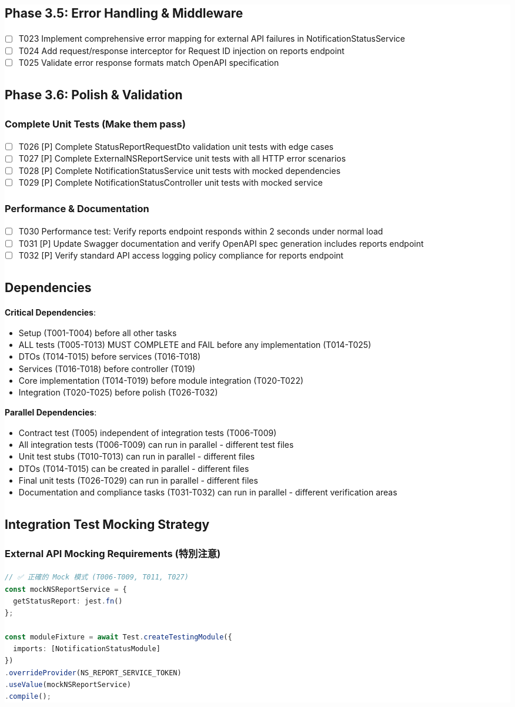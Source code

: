 ## Phase 3.5: Error Handling & Middleware

- [ ] T023 Implement comprehensive error mapping for external API failures in NotificationStatusService
- [ ] T024 Add request/response interceptor for Request ID injection on reports endpoint
- [ ] T025 Validate error response formats match OpenAPI specification

## Phase 3.6: Polish & Validation

### Complete Unit Tests (Make them pass)
- [ ] T026 [P] Complete StatusReportRequestDto validation unit tests with edge cases
- [ ] T027 [P] Complete ExternalNSReportService unit tests with all HTTP error scenarios
- [ ] T028 [P] Complete NotificationStatusService unit tests with mocked dependencies
- [ ] T029 [P] Complete NotificationStatusController unit tests with mocked service

### Performance & Documentation
- [ ] T030 Performance test: Verify reports endpoint responds within 2 seconds under normal load
- [ ] T031 [P] Update Swagger documentation and verify OpenAPI spec generation includes reports endpoint
- [ ] T032 [P] Verify standard API access logging policy compliance for reports endpoint

## Dependencies

**Critical Dependencies**:
- Setup (T001-T004) before all other tasks
- ALL tests (T005-T013) MUST COMPLETE and FAIL before any implementation (T014-T025)
- DTOs (T014-T015) before services (T016-T018)
- Services (T016-T018) before controller (T019)
- Core implementation (T014-T019) before module integration (T020-T022)
- Integration (T020-T025) before polish (T026-T032)

**Parallel Dependencies**:
- Contract test (T005) independent of integration tests (T006-T009)
- All integration tests (T006-T009) can run in parallel - different test files
- Unit test stubs (T010-T013) can run in parallel - different files
- DTOs (T014-T015) can be created in parallel - different files
- Final unit tests (T026-T029) can run in parallel - different files
- Documentation and compliance tasks (T031-T032) can run in parallel - different verification areas

## Integration Test Mocking Strategy

### External API Mocking Requirements (特別注意)
```typescript
// ✅ 正確的 Mock 模式 (T006-T009, T011, T027)
const mockNSReportService = {
  getStatusReport: jest.fn()
};

const moduleFixture = await Test.createTestingModule({
  imports: [NotificationStatusModule]
})
.overrideProvider(NS_REPORT_SERVICE_TOKEN)
.useValue(mockNSReportService)
.compile();
```
